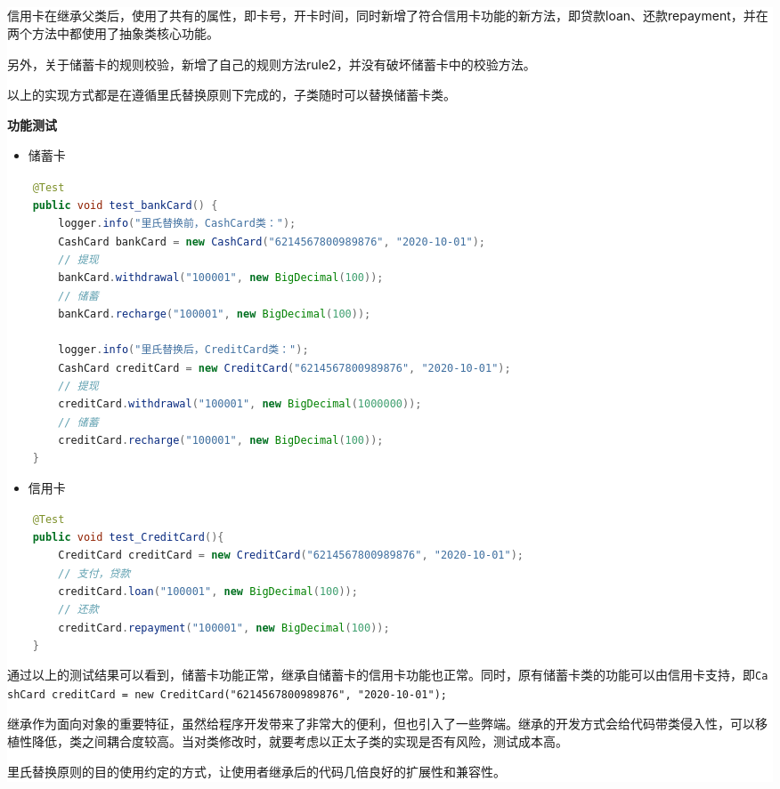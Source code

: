 ​		信用卡在继承父类后，使用了共有的属性，即卡号，开卡时间，同时新增了符合信用卡功能的新方法，即贷款loan、还款repayment，并在两个方法中都使用了抽象类核心功能。

​		另外，关于储蓄卡的规则校验，新增了自己的规则方法rule2，并没有破坏储蓄卡中的校验方法。

​		以上的实现方式都是在遵循里氏替换原则下完成的，子类随时可以替换储蓄卡类。

**功能测试**

- 储蓄卡

```java
    @Test
    public void test_bankCard() {
        logger.info("里氏替换前，CashCard类：");
        CashCard bankCard = new CashCard("6214567800989876", "2020-10-01");
        // 提现
        bankCard.withdrawal("100001", new BigDecimal(100));
        // 储蓄
        bankCard.recharge("100001", new BigDecimal(100));

        logger.info("里氏替换后，CreditCard类：");
        CashCard creditCard = new CreditCard("6214567800989876", "2020-10-01");
        // 提现
        creditCard.withdrawal("100001", new BigDecimal(1000000));
        // 储蓄
        creditCard.recharge("100001", new BigDecimal(100));
    }
```

- 信用卡

```java
    @Test
    public void test_CreditCard(){
        CreditCard creditCard = new CreditCard("6214567800989876", "2020-10-01");
        // 支付，贷款
        creditCard.loan("100001", new BigDecimal(100));
        // 还款
        creditCard.repayment("100001", new BigDecimal(100));
    }
```

​		通过以上的测试结果可以看到，储蓄卡功能正常，继承自储蓄卡的信用卡功能也正常。同时，原有储蓄卡类的功能可以由信用卡支持，即`CashCard creditCard = new CreditCard("6214567800989876", "2020-10-01");`

​		继承作为面向对象的重要特征，虽然给程序开发带来了非常大的便利，但也引入了一些弊端。继承的开发方式会给代码带类侵入性，可以移植性降低，类之间耦合度较高。当对类修改时，就要考虑以正太子类的实现是否有风险，测试成本高。

​		里氏替换原则的目的使用约定的方式，让使用者继承后的代码几倍良好的扩展性和兼容性。
